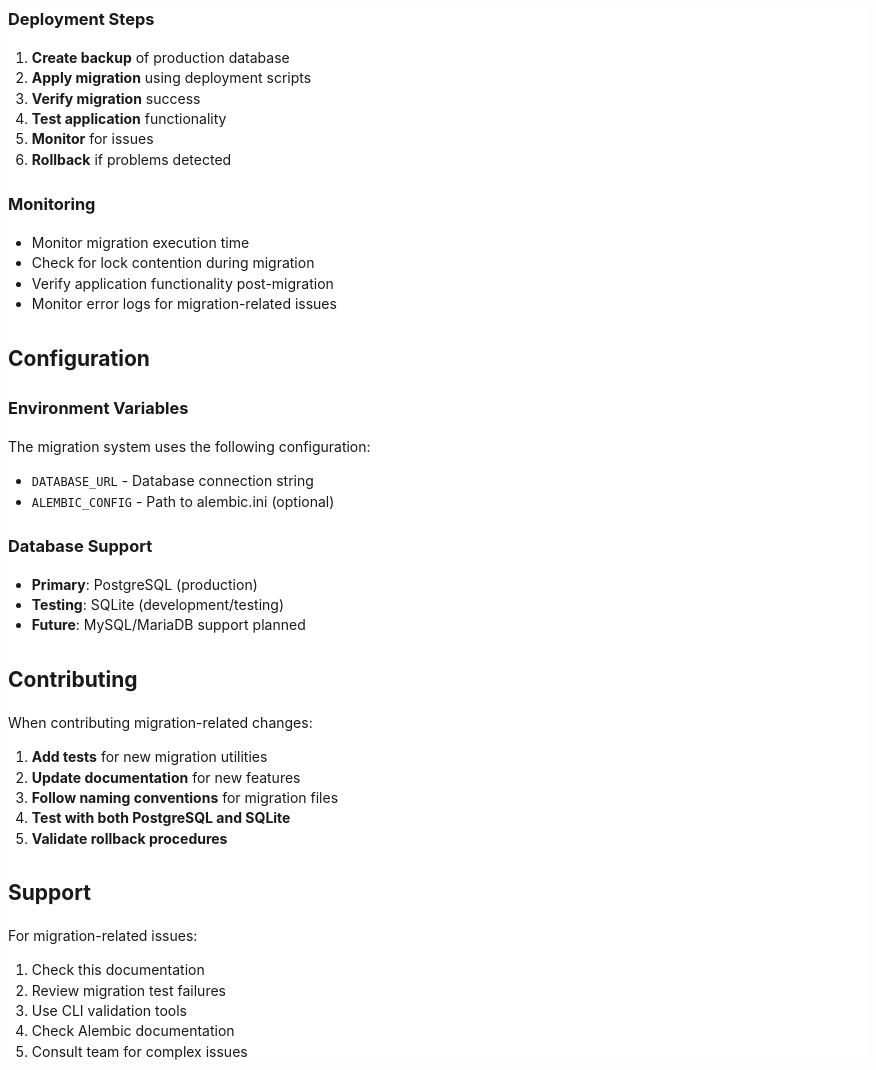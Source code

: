 ### Deployment Steps

1. **Create backup** of production database
2. **Apply migration** using deployment scripts
3. **Verify migration** success
4. **Test application** functionality
5. **Monitor** for issues
6. **Rollback** if problems detected

### Monitoring

- Monitor migration execution time
- Check for lock contention during migration
- Verify application functionality post-migration
- Monitor error logs for migration-related issues

## Configuration

### Environment Variables

The migration system uses the following configuration:

- `DATABASE_URL` - Database connection string
- `ALEMBIC_CONFIG` - Path to alembic.ini (optional)

### Database Support

- **Primary**: PostgreSQL (production)
- **Testing**: SQLite (development/testing)
- **Future**: MySQL/MariaDB support planned

## Contributing

When contributing migration-related changes:

1. **Add tests** for new migration utilities
2. **Update documentation** for new features
3. **Follow naming conventions** for migration files
4. **Test with both PostgreSQL and SQLite**
5. **Validate rollback procedures**

## Support

For migration-related issues:

1. Check this documentation
2. Review migration test failures
3. Use CLI validation tools
4. Check Alembic documentation
5. Consult team for complex issues
